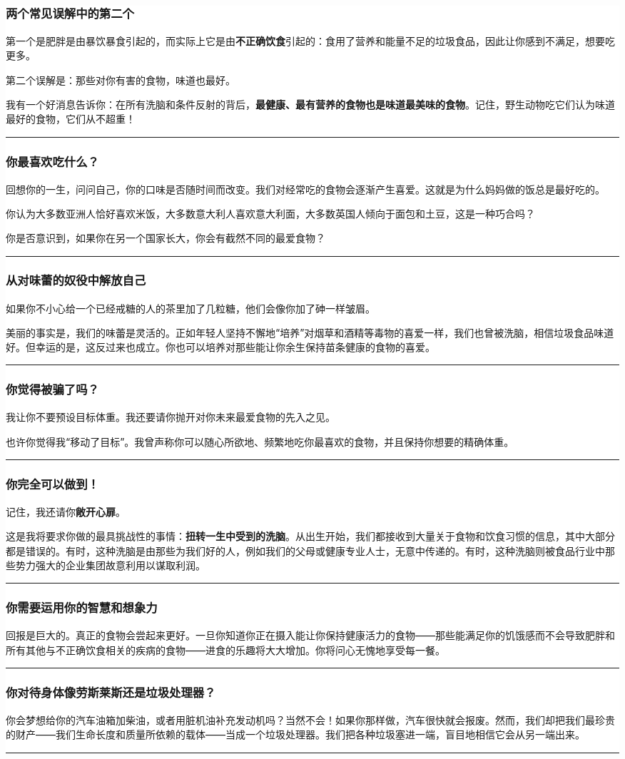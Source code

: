 
### 两个常见误解中的第二个

第一个是肥胖是由暴饮暴食引起的，而实际上它是由**不正确饮食**引起的：食用了营养和能量不足的垃圾食品，因此让你感到不满足，想要吃更多。

第二个误解是：那些对你有害的食物，味道也最好。

我有一个好消息告诉你：在所有洗脑和条件反射的背后，**最健康、最有营养的食物也是味道最美味的食物**。记住，野生动物吃它们认为味道最好的食物，它们从不超重！

---

### 你最喜欢吃什么？

回想你的一生，问问自己，你的口味是否随时间而改变。我们对经常吃的食物会逐渐产生喜爱。这就是为什么妈妈做的饭总是最好吃的。

你认为大多数亚洲人恰好喜欢米饭，大多数意大利人喜欢意大利面，大多数英国人倾向于面包和土豆，这是一种巧合吗？

你是否意识到，如果你在另一个国家长大，你会有截然不同的最爱食物？

---

### 从对味蕾的奴役中解放自己

如果你不小心给一个已经戒糖的人的茶里加了几粒糖，他们会像你加了砷一样皱眉。

美丽的事实是，我们的味蕾是灵活的。正如年轻人坚持不懈地“培养”对烟草和酒精等毒物的喜爱一样，我们也曾被洗脑，相信垃圾食品味道好。但幸运的是，这反过来也成立。你也可以培养对那些能让你余生保持苗条健康的食物的喜爱。

---

### 你觉得被骗了吗？

我让你不要预设目标体重。我还要请你抛开对你未来最爱食物的先入之见。

也许你觉得我“移动了目标”。我曾声称你可以随心所欲地、频繁地吃你最喜欢的食物，并且保持你想要的精确体重。

---

### 你完全可以做到！

记住，我还请你**敞开心扉**。

这是我将要求你做的最具挑战性的事情：**扭转一生中受到的洗脑**。从出生开始，我们都接收到大量关于食物和饮食习惯的信息，其中大部分都是错误的。有时，这种洗脑是由那些为我们好的人，例如我们的父母或健康专业人士，无意中传递的。有时，这种洗脑则被食品行业中那些势力强大的企业集团故意利用以谋取利润。

---

### 你需要运用你的智慧和想象力

回报是巨大的。真正的食物会尝起来更好。一旦你知道你正在摄入能让你保持健康活力的食物——那些能满足你的饥饿感而不会导致肥胖和所有其他与不正确饮食相关的疾病的食物——进食的乐趣将大大增加。你将问心无愧地享受每一餐。

---

### 你对待身体像劳斯莱斯还是垃圾处理器？

你会梦想给你的汽车油箱加柴油，或者用脏机油补充发动机吗？当然不会！如果你那样做，汽车很快就会报废。然而，我们却把我们最珍贵的财产——我们生命长度和质量所依赖的载体——当成一个垃圾处理器。我们把各种垃圾塞进一端，盲目地相信它会从另一端出来。

---